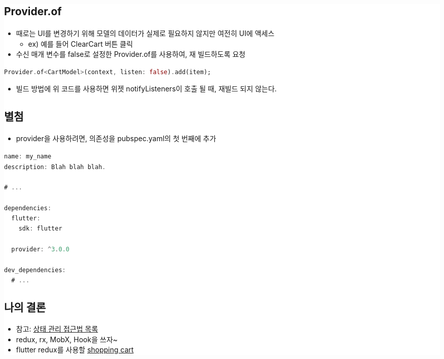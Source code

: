 ## Provider.of
- 때로는 UI를 변경하기 위해 모델의 데이터가 실제로 필요하지 않지만 여전히 UI에 액세스
  - ex) 예를 들어 ClearCart 버튼 클릭
- 수신 매개 변수를 false로 설정한 Provider.of를 사용하여, 재 빌드하도록 요청
```dart
Provider.of<CartModel>(context, listen: false).add(item);
```
- 빌드 방법에 위 코드를 사용하면 위젯 notifyListeners이 호출 될 때, 재빌드 되지 않는다.

## 별첨
- provider을 사용하려면, 의존성을 pubspec.yaml의 첫 번째에 추가

```dart
name: my_name
description: Blah blah blah.

# ...

dependencies:
  flutter:
    sdk: flutter

  provider: ^3.0.0

dev_dependencies:
  # ...
```

## 나의 결론
- 참고: [상태 관리 접근법 목록](https://flutter.dev/docs/development/data-and-backend/state-mgmt/options)
- redux, rx, MobX, Hook을 쓰자~
- flutter redux를 사용할 [shopping cart](https://github.com/pszklarska/flutter_shopping_cart)